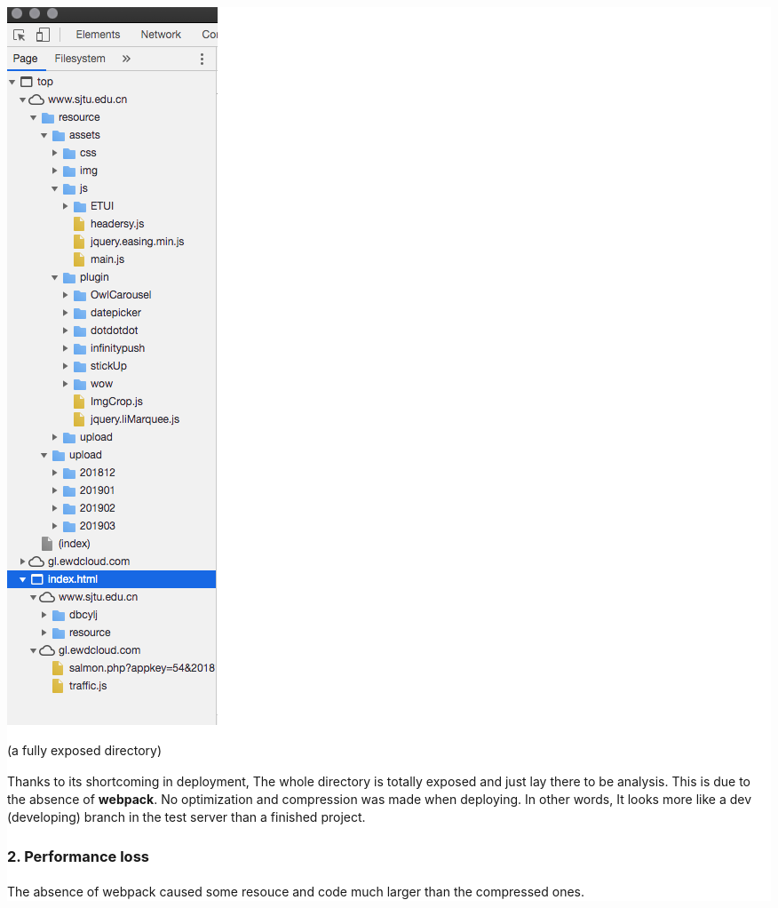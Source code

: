 ![image-20190331222016879](./analysis.assets/image-20190331222016879.png)

(a fully exposed directory)

Thanks to its shortcoming in deployment, The whole directory is totally exposed and just lay there to be analysis. This is due to the absence of **webpack**. No optimization and compression was made when deploying. In other words, It looks more like a dev (developing) branch in the test server than a finished project.

### 2. Performance loss

The absence of webpack caused some resouce and code much larger than the compressed ones. 
